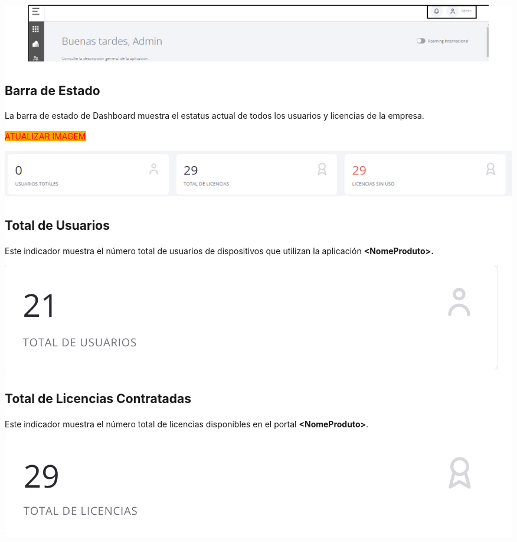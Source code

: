 <figure><img src="../.gitbook/assets/image (166).png" alt=""><figcaption></figcaption></figure>

## **Barra de Estado**

La barra de estado de Dashboard muestra el estatus actual de todos los usuarios y licencias de la empresa.

<mark style="color:red;background-color:orange;">ATUALIZAR IMAGEM</mark>

![](<../.gitbook/assets/18 (4).png>)

## **Total de Usuarios**

Este indicador muestra el número total de usuarios de dispositivos que utilizan la aplicación **\<NomeProduto>.**

![](<../.gitbook/assets/19 (4).png>)

## **Total de Licencias** Contratadas

Este indicador muestra el número total de licencias disponibles en el portal **\<NomeProduto>**.

![](<../.gitbook/assets/20 (4).png>)
